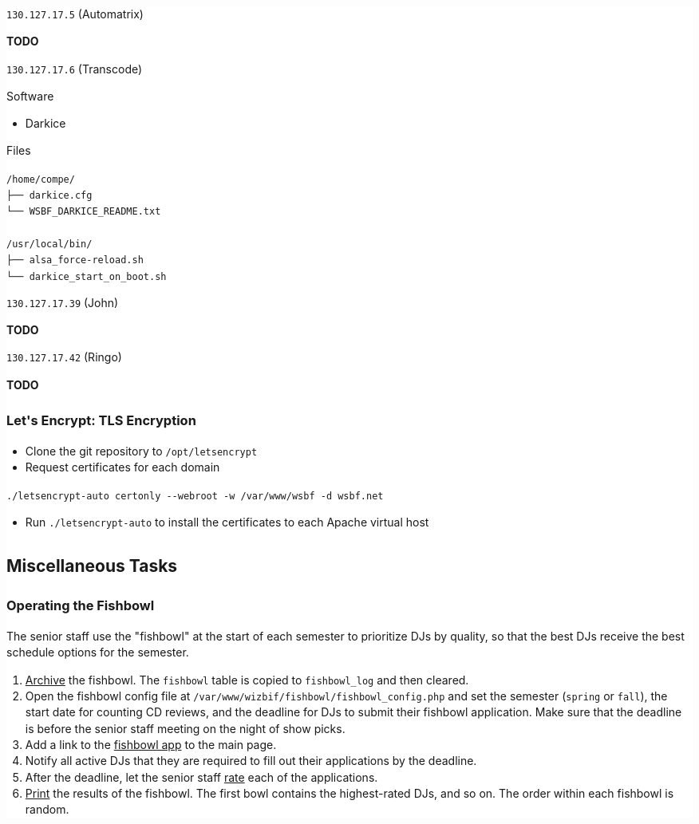 `130.127.17.5` (Automatrix)

__TODO__

`130.127.17.6` (Transcode)

Software

- Darkice

Files

	/home/compe/
	├── darkice.cfg
	└── WSBF_DARKICE_README.txt

	/usr/local/bin/
	├── alsa_force-reload.sh
	└── darkice_start_on_boot.sh

`130.127.17.39` (John)

__TODO__

`130.127.17.42` (Ringo)

__TODO__

### Let's Encrypt: TLS Encryption

- Clone the git repository to `/opt/letsencrypt`
- Request certificates for each domain
```
./letsencrypt-auto certonly --webroot -w /var/www/wsbf -d wsbf.net
```

- Run `./letsencrypt-auto` to install the certificates to each Apache virtual host

## Miscellaneous Tasks

### Operating the Fishbowl

The senior staff use the "fishbowl" at the start of each semester to prioritize DJs by quality, so that the best DJs receive the best schedule options for the semester.

1. [Archive](http://new.wsbf.net/wizbif/fishbowl/fishbowl_clear_table.php) the fishbowl. The `fishbowl` table is copied to `fishbowl_log` and then cleared.
2. Open the fishbowl config file at `/var/www/wizbif/fishbowl/fishbowl_config.php` and set the semester (`spring` or `fall`), the start date for counting CD reviews, and the deadline for DJs to submit their fishbowl application. Make sure that the deadline is before the senior staff meeting on the night of show picks.
3. Add a link to the [fishbowl app](http://new.wsbf.net/wizbif/fishbowl/fishbowl_app.php) to the main page.
4. Notify all active DJs that they are required to fill out their applications by the deadline.
5. After the deadline, let the senior staff [rate](http://new.wsbf.net/wizbif/fishbowl/fishbowl_review.php) each of the applications.
6. [Print](http://new.wsbf.net/wizbif/fishbowl/fishbowl_print.php) the results of the fishbowl. The first bowl contains the highest-rated DJs, and so on. The order within each fishbowl is random.
